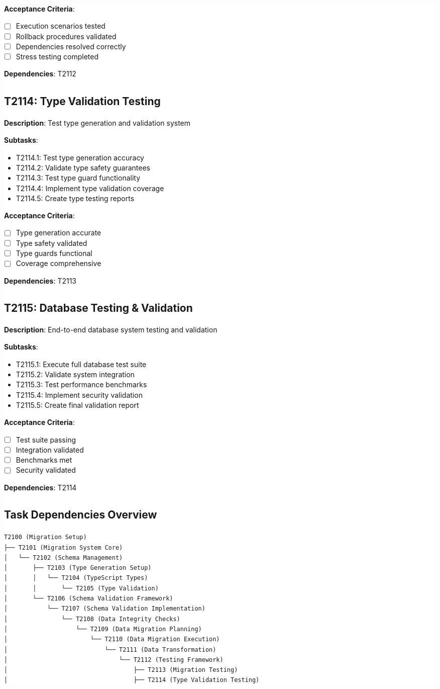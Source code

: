 **Acceptance Criteria**:

- [ ] Execution scenarios tested
- [ ] Rollback procedures validated
- [ ] Dependencies resolved correctly
- [ ] Stress testing completed

**Dependencies**: T2112

## T2114: Type Validation Testing

**Description**: Test type generation and validation system

**Subtasks**:

- T2114.1: Test type generation accuracy
- T2114.2: Validate type safety guarantees
- T2114.3: Test type guard functionality
- T2114.4: Implement type validation coverage
- T2114.5: Create type testing reports

**Acceptance Criteria**:

- [ ] Type generation accurate
- [ ] Type safety validated
- [ ] Type guards functional
- [ ] Coverage comprehensive

**Dependencies**: T2113

## T2115: Database Testing & Validation

**Description**: End-to-end database system testing and validation

**Subtasks**:

- T2115.1: Execute full database test suite
- T2115.2: Validate system integration
- T2115.3: Test performance benchmarks
- T2115.4: Implement security validation
- T2115.5: Create final validation report

**Acceptance Criteria**:

- [ ] Test suite passing
- [ ] Integration validated
- [ ] Benchmarks met
- [ ] Security validated

**Dependencies**: T2114

## Task Dependencies Overview

```text
T2100 (Migration Setup)
├── T2101 (Migration System Core)
│   └── T2102 (Schema Management)
│       ├── T2103 (Type Generation Setup)
│       │   └── T2104 (TypeScript Types)
│       │       └── T2105 (Type Validation)
│       └── T2106 (Schema Validation Framework)
│           └── T2107 (Schema Validation Implementation)
│               └── T2108 (Data Integrity Checks)
│                   └── T2109 (Data Migration Planning)
│                       └── T2110 (Data Migration Execution)
│                           └── T2111 (Data Transformation)
│                               └── T2112 (Testing Framework)
│                                   ├── T2113 (Migration Testing)
│                                   ├── T2114 (Type Validation Testing)
```